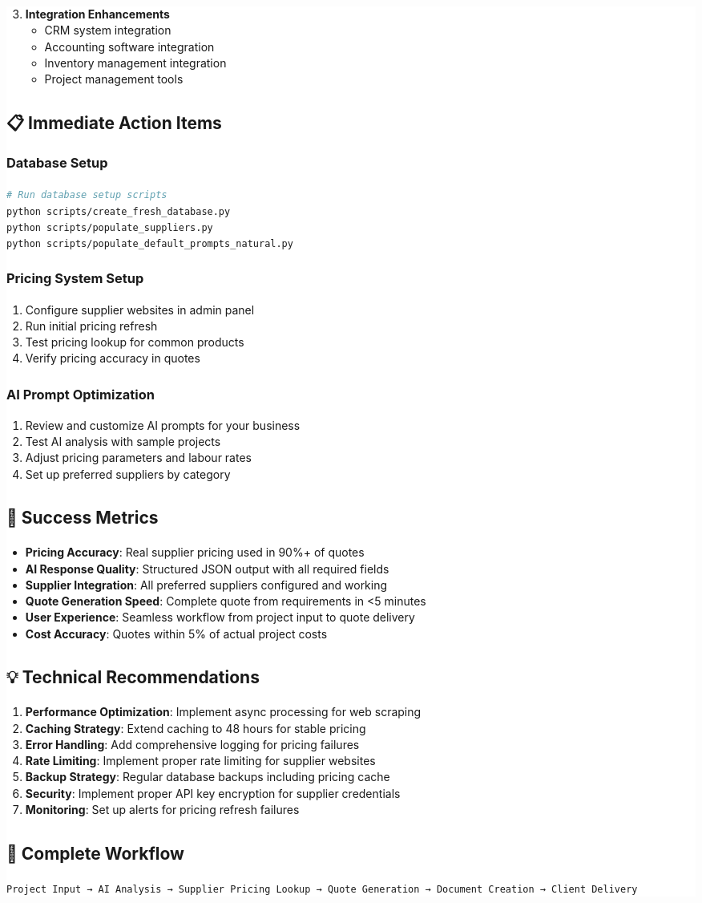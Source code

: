 3. **Integration Enhancements**
   - CRM system integration
   - Accounting software integration
   - Inventory management integration
   - Project management tools

## 📋 **Immediate Action Items**

### **Database Setup**
```bash
# Run database setup scripts
python scripts/create_fresh_database.py
python scripts/populate_suppliers.py
python scripts/populate_default_prompts_natural.py
```

### **Pricing System Setup**
1. Configure supplier websites in admin panel
2. Run initial pricing refresh
3. Test pricing lookup for common products
4. Verify pricing accuracy in quotes

### **AI Prompt Optimization**
1. Review and customize AI prompts for your business
2. Test AI analysis with sample projects
3. Adjust pricing parameters and labour rates
4. Set up preferred suppliers by category

## 🎯 **Success Metrics**
- **Pricing Accuracy**: Real supplier pricing used in 90%+ of quotes
- **AI Response Quality**: Structured JSON output with all required fields
- **Supplier Integration**: All preferred suppliers configured and working
- **Quote Generation Speed**: Complete quote from requirements in <5 minutes
- **User Experience**: Seamless workflow from project input to quote delivery
- **Cost Accuracy**: Quotes within 5% of actual project costs

## 💡 **Technical Recommendations**
1. **Performance Optimization**: Implement async processing for web scraping
2. **Caching Strategy**: Extend caching to 48 hours for stable pricing
3. **Error Handling**: Add comprehensive logging for pricing failures
4. **Rate Limiting**: Implement proper rate limiting for supplier websites
5. **Backup Strategy**: Regular database backups including pricing cache
6. **Security**: Implement proper API key encryption for supplier credentials
7. **Monitoring**: Set up alerts for pricing refresh failures

## 🔄 **Complete Workflow**
```
Project Input → AI Analysis → Supplier Pricing Lookup → Quote Generation → Document Creation → Client Delivery
```
